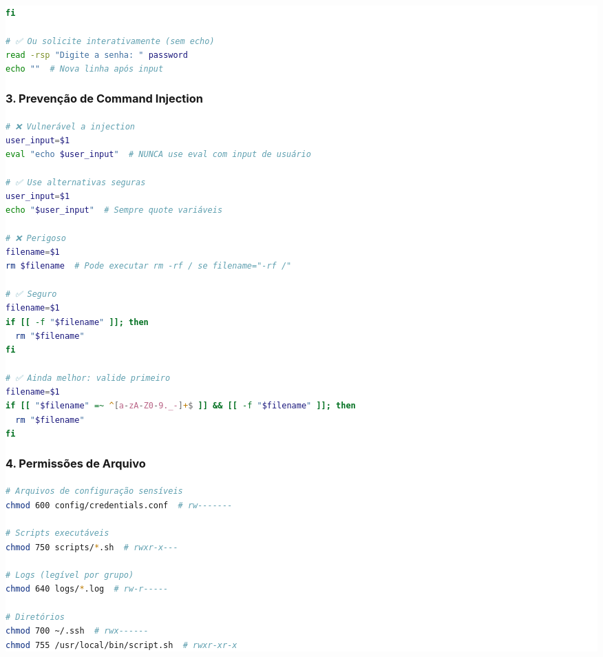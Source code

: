 ```bash
fi

# ✅ Ou solicite interativamente (sem echo)
read -rsp "Digite a senha: " password
echo ""  # Nova linha após input
```

### 3. Prevenção de Command Injection

```bash
# ❌ Vulnerável a injection
user_input=$1
eval "echo $user_input"  # NUNCA use eval com input de usuário

# ✅ Use alternativas seguras
user_input=$1
echo "$user_input"  # Sempre quote variáveis

# ❌ Perigoso
filename=$1
rm $filename  # Pode executar rm -rf / se filename="-rf /"

# ✅ Seguro
filename=$1
if [[ -f "$filename" ]]; then
  rm "$filename"
fi

# ✅ Ainda melhor: valide primeiro
filename=$1
if [[ "$filename" =~ ^[a-zA-Z0-9._-]+$ ]] && [[ -f "$filename" ]]; then
  rm "$filename"
fi
```

### 4. Permissões de Arquivo

```bash
# Arquivos de configuração sensíveis
chmod 600 config/credentials.conf  # rw-------

# Scripts executáveis
chmod 750 scripts/*.sh  # rwxr-x---

# Logs (legível por grupo)
chmod 640 logs/*.log  # rw-r-----

# Diretórios
chmod 700 ~/.ssh  # rwx------
chmod 755 /usr/local/bin/script.sh  # rwxr-xr-x
```

